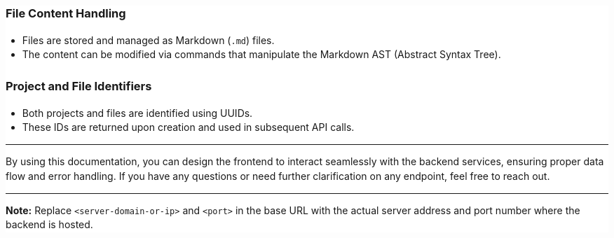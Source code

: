 ### File Content Handling

- Files are stored and managed as Markdown (`.md`) files.
- The content can be modified via commands that manipulate the Markdown AST (Abstract Syntax Tree).

### Project and File Identifiers

- Both projects and files are identified using UUIDs.
- These IDs are returned upon creation and used in subsequent API calls.

---

By using this documentation, you can design the frontend to interact seamlessly with the backend services, ensuring proper data flow and error handling. If you have any questions or need further clarification on any endpoint, feel free to reach out.

---

**Note:** Replace `<server-domain-or-ip>` and `<port>` in the base URL with the actual server address and port number where the backend is hosted.